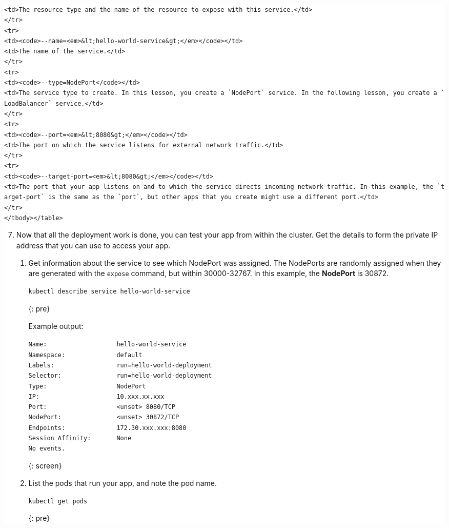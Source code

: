     <td>The resource type and the name of the resource to expose with this service.</td>
    </tr>
    <tr>
    <td><code>--name=<em>&lt;hello-world-service&gt;</em></code></td>
    <td>The name of the service.</td>
    </tr>
    <tr>
    <td><code>--type=NodePort</code></td>
    <td>The service type to create. In this lesson, you create a `NodePort` service. In the following lesson, you create a `LoadBalancer` service.</td>
    </tr>
    <tr>
    <td><code>--port=<em>&lt;8080&gt;</em></code></td>
    <td>The port on which the service listens for external network traffic.</td>
    </tr>
    <tr>
    <td><code>--target-port=<em>&lt;8080&gt;</em></code></td>
    <td>The port that your app listens on and to which the service directs incoming network traffic. In this example, the `target-port` is the same as the `port`, but other apps that you create might use a different port.</td>
    </tr>
    </tbody></table>

7. Now that all the deployment work is done, you can test your app from within the cluster. Get the details to form the private IP address that you can use to access your app.
    1.  Get information about the service to see which NodePort was assigned. The NodePorts are randomly assigned when they are generated with the `expose` command, but within 30000-32767. In this example, the **NodePort** is 30872.

        ```
        kubectl describe service hello-world-service
        ```
        {: pre}

        Example output:

        ```
        Name:                   hello-world-service
        Namespace:              default
        Labels:                 run=hello-world-deployment
        Selector:               run=hello-world-deployment
        Type:                   NodePort
        IP:                     10.xxx.xx.xxx
        Port:                   <unset> 8080/TCP
        NodePort:               <unset> 30872/TCP
        Endpoints:              172.30.xxx.xxx:8080
        Session Affinity:       None
        No events.
        ```
        {: screen}

    2.  List the pods that run your app, and note the pod name.
        ```
        kubectl get pods
        ```
        {: pre}
